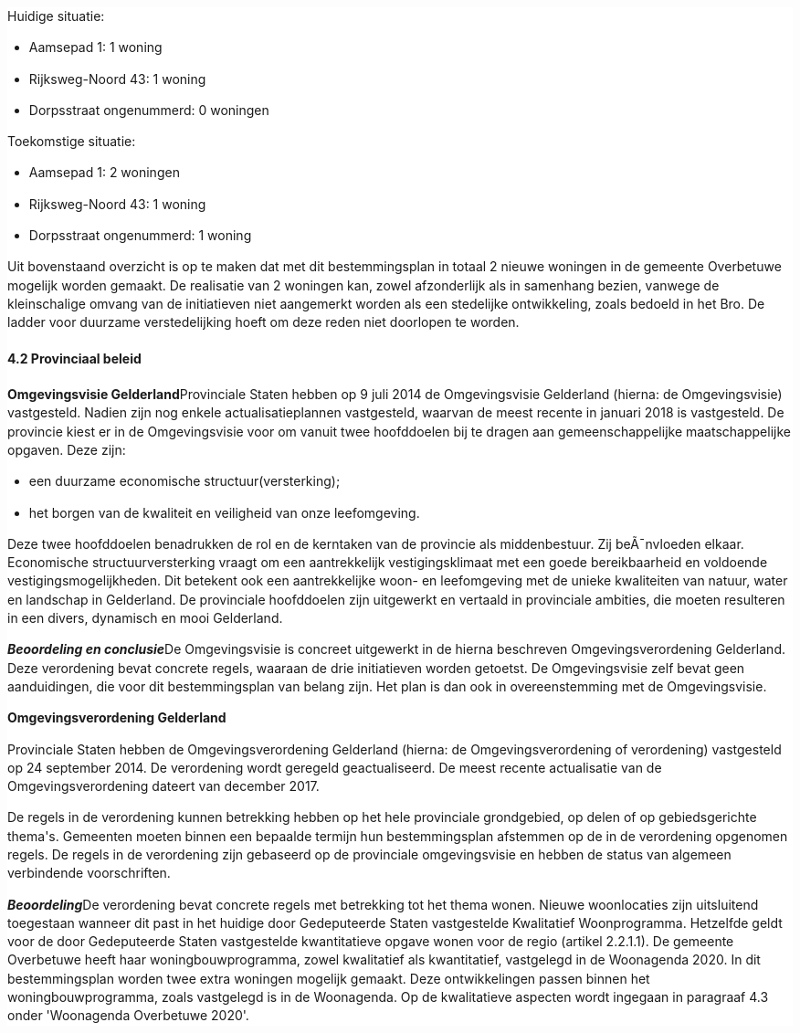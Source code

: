 Huidige situatie:

* Aamsepad 1: 1 woning

* Rijksweg\-Noord 43: 1 woning

* Dorpsstraat ongenummerd: 0 woningen

Toekomstige situatie:

* Aamsepad 1: 2 woningen

* Rijksweg\-Noord 43: 1 woning

* Dorpsstraat ongenummerd: 1 woning

Uit bovenstaand overzicht is op te maken dat met dit bestemmingsplan in totaal 2 nieuwe woningen in de gemeente Overbetuwe mogelijk worden gemaakt. De realisatie van 2 woningen kan, zowel afzonderlijk als in samenhang bezien, vanwege de kleinschalige omvang van de initiatieven niet aangemerkt worden als een stedelijke ontwikkeling, zoals bedoeld in het Bro. De ladder voor duurzame verstedelijking hoeft om deze reden niet doorlopen te worden.

#### 4\.2 Provinciaal beleid

**Omgevingsvisie Gelderland**Provinciale Staten hebben op 9 juli 2014 de Omgevingsvisie Gelderland (hierna: de Omgevingsvisie) vastgesteld. Nadien zijn nog enkele actualisatieplannen vastgesteld, waarvan de meest recente in januari 2018 is vastgesteld. De provincie kiest er in de Omgevingsvisie voor om vanuit twee hoofddoelen bij te dragen aan gemeenschappelijke maatschappelijke opgaven. Deze zijn:

* een duurzame economische structuur(versterking);

* het borgen van de kwaliteit en veiligheid van onze leefomgeving.

Deze twee hoofddoelen benadrukken de rol en de kerntaken van de provincie als middenbestuur. Zij beÃ¯nvloeden elkaar. Economische structuurversterking vraagt om een aantrekkelijk vestigingsklimaat met een goede bereikbaarheid en voldoende vestigingsmogelijkheden. Dit betekent ook een aantrekkelijke woon\- en leefomgeving met de unieke kwaliteiten van natuur, water en landschap in Gelderland. De provinciale hoofddoelen zijn uitgewerkt en vertaald in provinciale ambities, die moeten resulteren in een divers, dynamisch en mooi Gelderland.

***Beoordeling en conclusie***De Omgevingsvisie is concreet uitgewerkt in de hierna beschreven Omgevingsverordening Gelderland. Deze verordening bevat concrete regels, waaraan de drie initiatieven worden getoetst. De Omgevingsvisie zelf bevat geen aanduidingen, die voor dit bestemmingsplan van belang zijn. Het plan is dan ook in overeenstemming met de Omgevingsvisie.

**Omgevingsverordening Gelderland**

Provinciale Staten hebben de Omgevingsverordening Gelderland (hierna: de Omgevingsverordening of verordening) vastgesteld op 24 september 2014\. De verordening wordt geregeld geactualiseerd. De meest recente actualisatie van de Omgevingsverordening dateert van december 2017\.

De regels in de verordening kunnen betrekking hebben op het hele provinciale grondgebied, op delen of op gebiedsgerichte thema's. Gemeenten moeten binnen een bepaalde termijn hun bestemmingsplan afstemmen op de in de verordening opgenomen regels. De regels in de verordening zijn gebaseerd op de provinciale omgevingsvisie en hebben de status van algemeen verbindende voorschriften.

***Beoordeling***De verordening bevat concrete regels met betrekking tot het thema wonen. Nieuwe woonlocaties zijn uitsluitend toegestaan wanneer dit past in het huidige door Gedeputeerde Staten vastgestelde Kwalitatief Woonprogramma. Hetzelfde geldt voor de door Gedeputeerde Staten vastgestelde kwantitatieve opgave wonen voor de regio (artikel 2\.2\.1\.1\). De gemeente Overbetuwe heeft haar woningbouwprogramma, zowel kwalitatief als kwantitatief, vastgelegd in de Woonagenda 2020\. In dit bestemmingsplan worden twee extra woningen mogelijk gemaakt. Deze ontwikkelingen passen binnen het woningbouwprogramma, zoals vastgelegd is in de Woonagenda. Op de kwalitatieve aspecten wordt ingegaan in paragraaf 4\.3 onder 'Woonagenda Overbetuwe 2020'.
